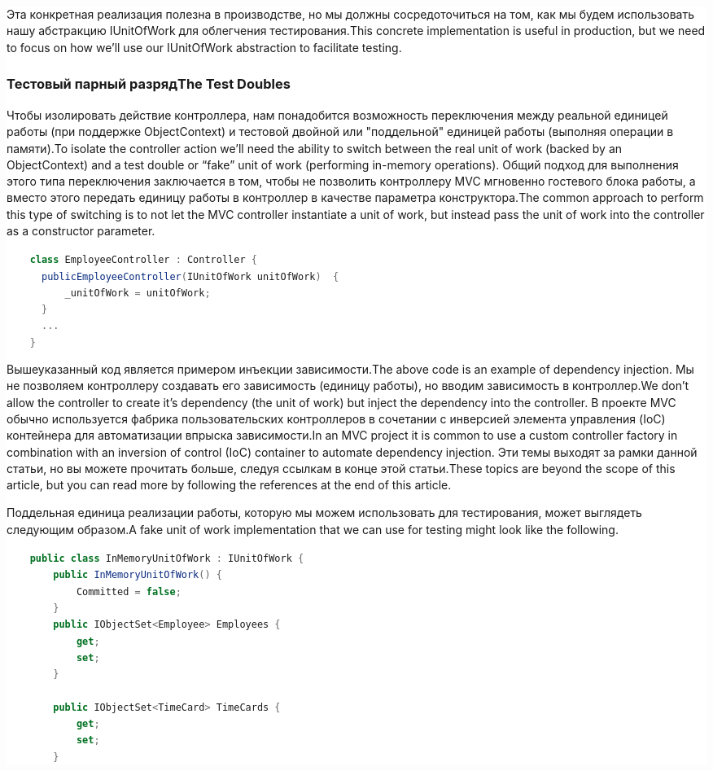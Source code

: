 <span data-ttu-id="49dd3-267">Эта конкретная реализация полезна в производстве, но мы должны сосредоточиться на том, как мы будем использовать нашу абстракцию IUnitOfWork для облегчения тестирования.</span><span class="sxs-lookup"><span data-stu-id="49dd3-267">This concrete implementation is useful in production, but we need to focus on how we’ll use our IUnitOfWork abstraction to facilitate testing.</span></span>

### <a name="the-test-doubles"></a><span data-ttu-id="49dd3-268">Тестовый парный разряд</span><span class="sxs-lookup"><span data-stu-id="49dd3-268">The Test Doubles</span></span>

<span data-ttu-id="49dd3-269">Чтобы изолировать действие контроллера, нам понадобится возможность переключения между реальной единицей работы (при поддержке ObjectContext) и тестовой двойной или "поддельной" единицей работы (выполняя операции в памяти).</span><span class="sxs-lookup"><span data-stu-id="49dd3-269">To isolate the controller action we’ll need the ability to switch between the real unit of work (backed by an ObjectContext) and a test double or “fake” unit of work (performing in-memory operations).</span></span> <span data-ttu-id="49dd3-270">Общий подход для выполнения этого типа переключения заключается в том, чтобы не позволить контроллеру MVC мгновенно гостевого блока работы, а вместо этого передать единицу работы в контроллер в качестве параметра конструктора.</span><span class="sxs-lookup"><span data-stu-id="49dd3-270">The common approach to perform this type of switching is to not let the MVC controller instantiate a unit of work, but instead pass the unit of work into the controller as a constructor parameter.</span></span>

``` csharp
    class EmployeeController : Controller {
      publicEmployeeController(IUnitOfWork unitOfWork)  {
          _unitOfWork = unitOfWork;
      }
      ...
    }
```

<span data-ttu-id="49dd3-271">Вышеуказанный код является примером инъекции зависимости.</span><span class="sxs-lookup"><span data-stu-id="49dd3-271">The above code is an example of dependency injection.</span></span> <span data-ttu-id="49dd3-272">Мы не позволяем контроллеру создавать его зависимость (единицу работы), но вводим зависимость в контроллер.</span><span class="sxs-lookup"><span data-stu-id="49dd3-272">We don’t allow the controller to create it’s dependency (the unit of work) but inject the dependency into the controller.</span></span> <span data-ttu-id="49dd3-273">В проекте MVC обычно используется фабрика пользовательских контроллеров в сочетании с инверсией элемента управления (IoC) контейнера для автоматизации впрыска зависимости.</span><span class="sxs-lookup"><span data-stu-id="49dd3-273">In an MVC project it is common to use a custom controller factory in combination with an inversion of control (IoC) container to automate dependency injection.</span></span> <span data-ttu-id="49dd3-274">Эти темы выходят за рамки данной статьи, но вы можете прочитать больше, следуя ссылкам в конце этой статьи.</span><span class="sxs-lookup"><span data-stu-id="49dd3-274">These topics are beyond the scope of this article, but you can read more by following the references at the end of this article.</span></span>

<span data-ttu-id="49dd3-275">Поддельная единица реализации работы, которую мы можем использовать для тестирования, может выглядеть следующим образом.</span><span class="sxs-lookup"><span data-stu-id="49dd3-275">A fake unit of work implementation that we can use for testing might look like the following.</span></span>

``` csharp
    public class InMemoryUnitOfWork : IUnitOfWork {
        public InMemoryUnitOfWork() {
            Committed = false;
        }
        public IObjectSet<Employee> Employees {
            get;
            set;
        }

        public IObjectSet<TimeCard> TimeCards {
            get;
            set;
        }

```